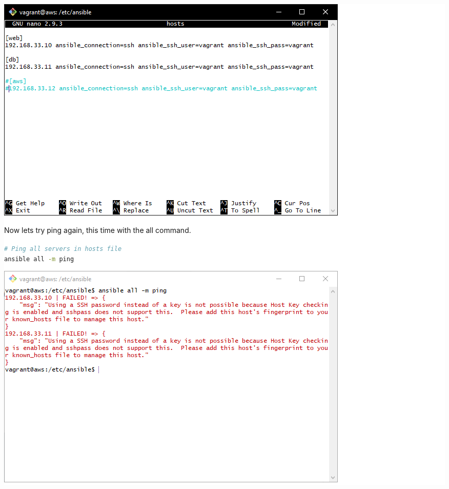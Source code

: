 ![Step2_SetUp_Ansible](../Images/Bash_Ansible_Set_up_2.PNG)

Now lets try ping again, this time with the all command.

```bash
# Ping all servers in hosts file
ansible all -m ping
```

![Step3_SetUp_Ansible](../Images/Bash_Ansible_Set_up_3.PNG)
